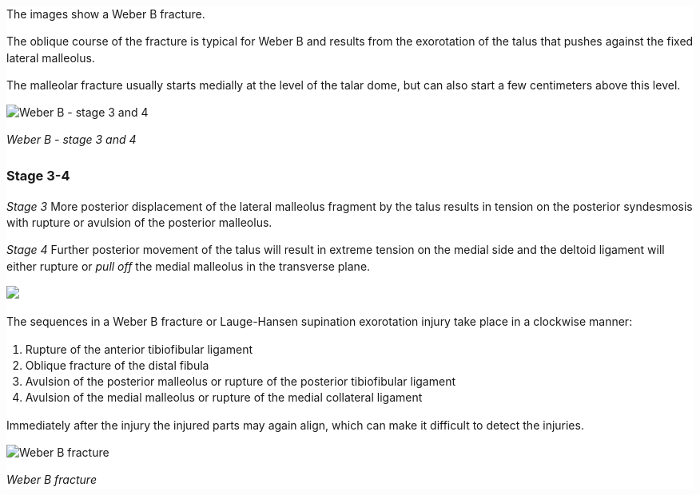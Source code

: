 The images show a Weber B fracture.   

The oblique course of the fracture is typical for Weber B and results from the exorotation of the talus that pushes against the fixed lateral malleolus.   

The malleolar fracture usually starts medially at the level of the talar dome, but can also start a few centimeters above this level.   









![Weber B - stage 3 and 4](/assets/ankle-fracture-weber-and-lauge-hansen-classification/a5097976770d8e_ser-stage-3_4.jpg)

*Weber B - stage 3 and 4*



### Stage 3-4


*Stage 3* More posterior displacement of the lateral malleolus fragment by the talus results in tension on the posterior syndesmosis with rupture or avulsion of the posterior malleolus.

*Stage 4* Further posterior movement of the talus will result in extreme tension on the medial side and the deltoid ligament will either rupture or *pull off* the medial malleolus in the transverse plane.








![](/img/containers/main/ankle-fracture-weber-and-lauge-hansen-classification/a509797677477b_EXOROT-SE.jpg/0a1bb4892abfd7453c1e62009c81974e.jpg)




The sequences in a Weber B fracture or Lauge-Hansen supination exorotation injury take place in a clockwise manner:

1. Rupture of the anterior tibiofibular ligament
2. Oblique fracture of the distal fibula
3. Avulsion of the posterior malleolus or rupture of the posterior tibiofibular ligament
4. Avulsion of the medial malleolus or rupture of the medial collateral ligament

  


Immediately after the injury the injured parts may again align, which can make it difficult to detect the injuries.








![Weber B fracture](/img/containers/main/ankle-fracture-weber-and-lauge-hansen-classification/a509797677500d_weber-b-tertius-fractuur-1.jpg/22dbdeb24e24a3f58e5414e9e0853866.jpg)

*Weber B fracture*
